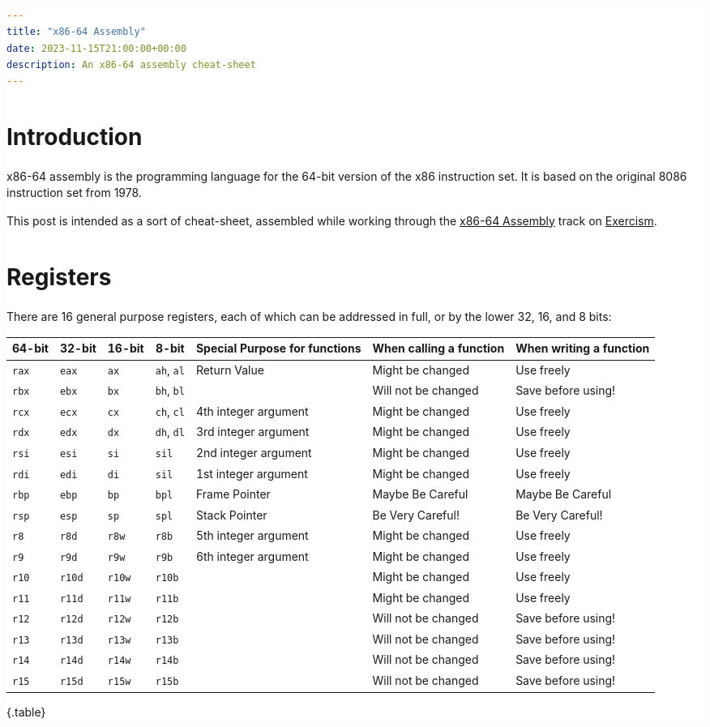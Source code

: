 ```yaml
---
title: "x86-64 Assembly"
date: 2023-11-15T21:00:00+00:00
description: An x86-64 assembly cheat-sheet
---
```


# Introduction

x86-64 assembly is the programming language for the 64-bit version of the x86 instruction set. It is based on the
original 8086 instruction set from 1978.

This post is intended as a sort of cheat-sheet, assembled while working through the
[x86-64 Assembly](https://exercism.org/tracks/x86-64-assembly) track on [Exercism](https://exercism.org).



# Registers

There are 16 general purpose registers, each of which can be addressed in full, or by the lower 32, 16, and 8 bits:

<div class="row justify-content-center">
  <div class="col-xl-10 col-lg-12">

| 64-bit | 32-bit | 16-bit | 8-bit      | Special Purpose for functions | When calling a function | When writing a function |
| ------ | ------ | ------ | ---------- | ----------------------------- | ----------------------- | ----------------------- |
| `rax`  | `eax`  | `ax`   | `ah`, `al` | Return Value                  | Might be changed        | Use freely              |
| `rbx`  | `ebx`  | `bx`   | `bh`, `bl` |                               | Will not be changed     | Save before using!      |
| `rcx`  | `ecx`  | `cx`   | `ch`, `cl` | 4th integer argument          | Might be changed        | Use freely              |
| `rdx`  | `edx`  | `dx`   | `dh`, `dl` | 3rd integer argument          | Might be changed        | Use freely              |
| `rsi`  | `esi`  | `si`   | `sil`      | 2nd integer argument          | Might be changed        | Use freely              |
| `rdi`  | `edi`  | `di`   | `sil`      | 1st integer argument          | Might be changed        | Use freely              |
| `rbp`  | `ebp`  | `bp`   | `bpl`      | Frame Pointer                 | Maybe Be Careful        | Maybe Be Careful        |
| `rsp`  | `esp`  | `sp`   | `spl`      | Stack Pointer                 | Be Very Careful!        | Be Very Careful!        |
| `r8`   | `r8d`  | `r8w`  | `r8b`      | 5th integer argument          | Might be changed        | Use freely              |
| `r9`   | `r9d`  | `r9w`  | `r9b`      | 6th integer argument          | Might be changed        | Use freely              |
| `r10`  | `r10d` | `r10w` | `r10b`     |                               | Might be changed        | Use freely              |
| `r11`  | `r11d` | `r11w` | `r11b`     |                               | Might be changed        | Use freely              |
| `r12`  | `r12d` | `r12w` | `r12b`     |                               | Will not be changed     | Save before using!      |
| `r13`  | `r13d` | `r13w` | `r13b`     |                               | Will not be changed     | Save before using!      |
| `r14`  | `r14d` | `r14w` | `r14b`     |                               | Will not be changed     | Save before using!      |
| `r15`  | `r15d` | `r15w` | `r15b`     |                               | Will not be changed     | Save before using!      |
{.table}
